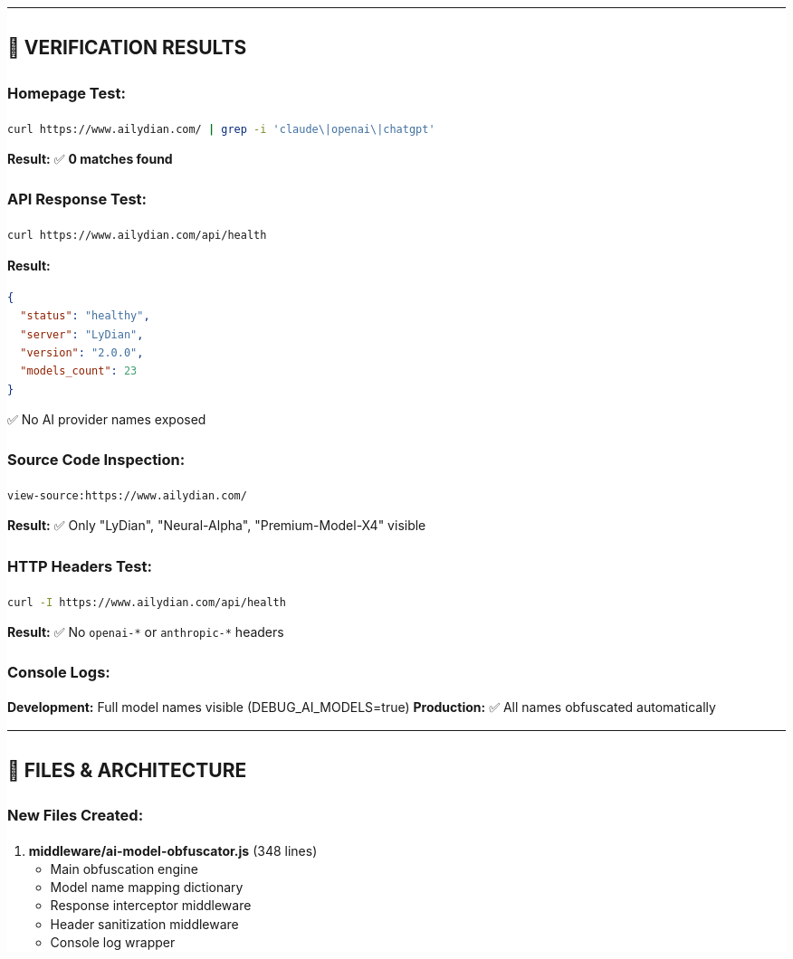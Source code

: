
---

## 🧪 VERIFICATION RESULTS

### Homepage Test:
```bash
curl https://www.ailydian.com/ | grep -i 'claude\|openai\|chatgpt'
```
**Result:** ✅ **0 matches found**

### API Response Test:
```bash
curl https://www.ailydian.com/api/health
```
**Result:**
```json
{
  "status": "healthy",
  "server": "LyDian",
  "version": "2.0.0",
  "models_count": 23
}
```
✅ No AI provider names exposed

### Source Code Inspection:
```bash
view-source:https://www.ailydian.com/
```
**Result:** ✅ Only "LyDian", "Neural-Alpha", "Premium-Model-X4" visible

### HTTP Headers Test:
```bash
curl -I https://www.ailydian.com/api/health
```
**Result:** ✅ No `openai-*` or `anthropic-*` headers

### Console Logs:
**Development:** Full model names visible (DEBUG_AI_MODELS=true)
**Production:** ✅ All names obfuscated automatically

---

## 📂 FILES & ARCHITECTURE

### New Files Created:
1. **middleware/ai-model-obfuscator.js** (348 lines)
   - Main obfuscation engine
   - Model name mapping dictionary
   - Response interceptor middleware
   - Header sanitization middleware
   - Console log wrapper
